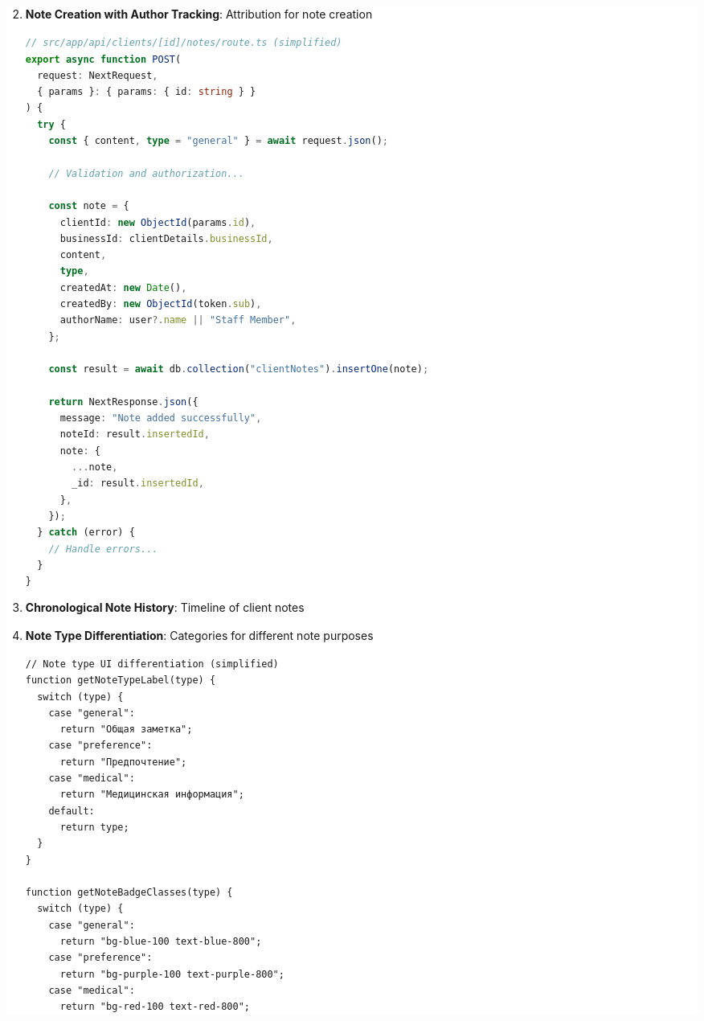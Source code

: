 2. **Note Creation with Author Tracking**: Attribution for note creation

   ```typescript
   // src/app/api/clients/[id]/notes/route.ts (simplified)
   export async function POST(
     request: NextRequest,
     { params }: { params: { id: string } }
   ) {
     try {
       const { content, type = "general" } = await request.json();

       // Validation and authorization...

       const note = {
         clientId: new ObjectId(params.id),
         businessId: clientDetails.businessId,
         content,
         type,
         createdAt: new Date(),
         createdBy: new ObjectId(token.sub),
         authorName: user?.name || "Staff Member",
       };

       const result = await db.collection("clientNotes").insertOne(note);

       return NextResponse.json({
         message: "Note added successfully",
         noteId: result.insertedId,
         note: {
           ...note,
           _id: result.insertedId,
         },
       });
     } catch (error) {
       // Handle errors...
     }
   }
   ```

3. **Chronological Note History**: Timeline of client notes
4. **Note Type Differentiation**: Categories for different note purposes

   ```tsx
   // Note type UI differentiation (simplified)
   function getNoteTypeLabel(type) {
     switch (type) {
       case "general":
         return "Общая заметка";
       case "preference":
         return "Предпочтение";
       case "medical":
         return "Медицинская информация";
       default:
         return type;
     }
   }

   function getNoteBadgeClasses(type) {
     switch (type) {
       case "general":
         return "bg-blue-100 text-blue-800";
       case "preference":
         return "bg-purple-100 text-purple-800";
       case "medical":
         return "bg-red-100 text-red-800";
   ```